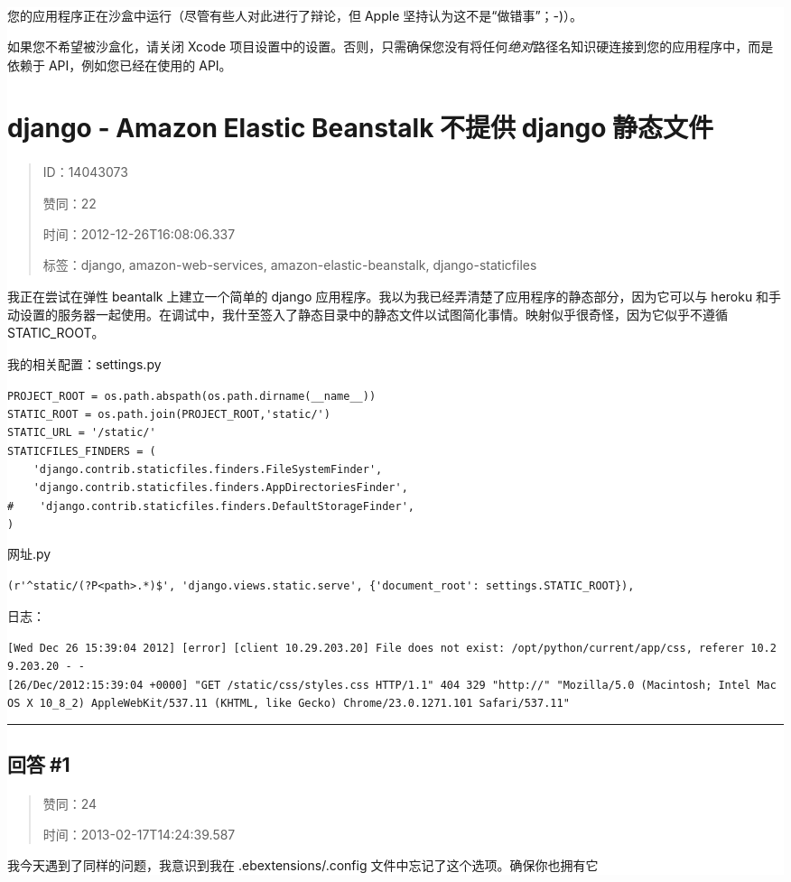 您的应用程序正在沙盒中运行（尽管有些人对此进行了辩论，但 Apple 坚持认为这不是“做错事”；-)）。

如果您不希望被沙盒化，请关闭 Xcode 项目设置中的设置。否则，只需确保您没有将任何*绝对*路径名知识硬连接到您的应用程序中，而是依赖于 API，例如您已经在使用的 API。

# django - Amazon Elastic Beanstalk 不提供 django 静态文件

> ID：14043073
> 
> 赞同：22
> 
> 时间：2012-12-26T16:08:06.337
> 
> 标签：django, amazon-web-services, amazon-elastic-beanstalk, django-staticfiles

我正在尝试在弹性 beantalk 上建立一个简单的 django 应用程序。我以为我已经弄清楚了应用程序的静态部分，因为它可以与 heroku 和手动设置的服务器一起使用。在调试中，我什至签入了静态目录中的静态文件以试图简化事情。映射似乎很奇怪，因为它似乎不遵循 STATIC_ROOT。

我的相关配置：settings.py

```
PROJECT_ROOT = os.path.abspath(os.path.dirname(__name__))
STATIC_ROOT = os.path.join(PROJECT_ROOT,'static/')
STATIC_URL = '/static/'
STATICFILES_FINDERS = (
    'django.contrib.staticfiles.finders.FileSystemFinder',
    'django.contrib.staticfiles.finders.AppDirectoriesFinder',
#    'django.contrib.staticfiles.finders.DefaultStorageFinder',
) 
```

网址.py

```
(r'^static/(?P<path>.*)$', 'django.views.static.serve', {'document_root': settings.STATIC_ROOT}), 
```

日志：

```
[Wed Dec 26 15:39:04 2012] [error] [client 10.29.203.20] File does not exist: /opt/python/current/app/css, referer 10.29.203.20 - - 
[26/Dec/2012:15:39:04 +0000] "GET /static/css/styles.css HTTP/1.1" 404 329 "http://" "Mozilla/5.0 (Macintosh; Intel Mac OS X 10_8_2) AppleWebKit/537.11 (KHTML, like Gecko) Chrome/23.0.1271.101 Safari/537.11" 
```

* * *

## 回答 #1

> 赞同：24
> 
> 时间：2013-02-17T14:24:39.587

我今天遇到了同样的问题，我意识到我在 .ebextensions/.config 文件中忘记了这个选项。确保你也拥有它
